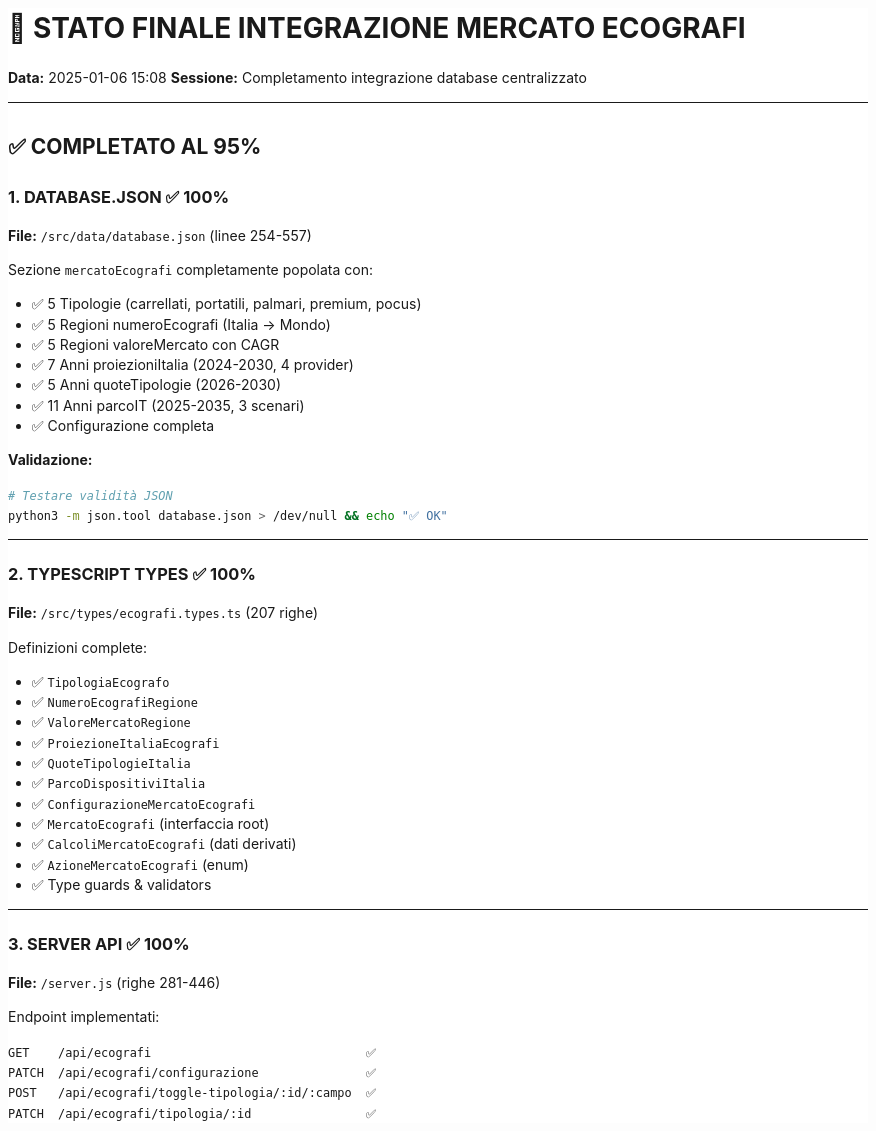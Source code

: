 # 🎯 STATO FINALE INTEGRAZIONE MERCATO ECOGRAFI

**Data:** 2025-01-06 15:08
**Sessione:** Completamento integrazione database centralizzato

---

## ✅ COMPLETATO AL 95%

### **1. DATABASE.JSON** ✅ 100%
**File:** `/src/data/database.json` (linee 254-557)

Sezione `mercatoEcografi` completamente popolata con:
- ✅ 5 Tipologie (carrellati, portatili, palmari, premium, pocus)
- ✅ 5 Regioni numeroEcografi (Italia → Mondo)
- ✅ 5 Regioni valoreMercato con CAGR
- ✅ 7 Anni proiezioniItalia (2024-2030, 4 provider)
- ✅ 5 Anni quoteTipologie (2026-2030)
- ✅ 11 Anni parcoIT (2025-2035, 3 scenari)
- ✅ Configurazione completa

**Validazione:**
```bash
# Testare validità JSON
python3 -m json.tool database.json > /dev/null && echo "✅ OK"
```

---

### **2. TYPESCRIPT TYPES** ✅ 100%
**File:** `/src/types/ecografi.types.ts` (207 righe)

Definizioni complete:
- ✅ `TipologiaEcografo`
- ✅ `NumeroEcografiRegione`
- ✅ `ValoreMercatoRegione`
- ✅ `ProiezioneItaliaEcografi`
- ✅ `QuoteTipologieItalia`
- ✅ `ParcoDispositiviItalia`
- ✅ `ConfigurazioneMercatoEcografi`
- ✅ `MercatoEcografi` (interfaccia root)
- ✅ `CalcoliMercatoEcografi` (dati derivati)
- ✅ `AzioneMercatoEcografi` (enum)
- ✅ Type guards & validators

---

### **3. SERVER API** ✅ 100%
**File:** `/server.js` (righe 281-446)

Endpoint implementati:
```
GET    /api/ecografi                              ✅
PATCH  /api/ecografi/configurazione               ✅
POST   /api/ecografi/toggle-tipologia/:id/:campo  ✅
PATCH  /api/ecografi/tipologia/:id                ✅
```
